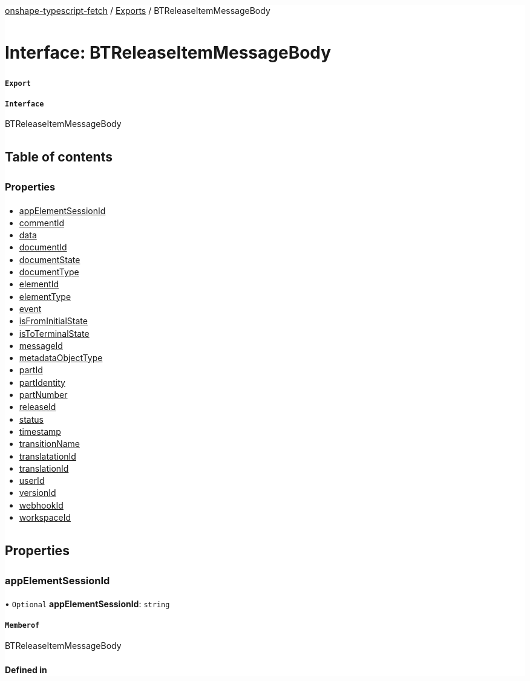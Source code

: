 [onshape-typescript-fetch](../README.md) / [Exports](../modules.md) / BTReleaseItemMessageBody

# Interface: BTReleaseItemMessageBody

**`Export`**

**`Interface`**

BTReleaseItemMessageBody

## Table of contents

### Properties

- [appElementSessionId](BTReleaseItemMessageBody.md#appelementsessionid)
- [commentId](BTReleaseItemMessageBody.md#commentid)
- [data](BTReleaseItemMessageBody.md#data)
- [documentId](BTReleaseItemMessageBody.md#documentid)
- [documentState](BTReleaseItemMessageBody.md#documentstate)
- [documentType](BTReleaseItemMessageBody.md#documenttype)
- [elementId](BTReleaseItemMessageBody.md#elementid)
- [elementType](BTReleaseItemMessageBody.md#elementtype)
- [event](BTReleaseItemMessageBody.md#event)
- [isFromInitialState](BTReleaseItemMessageBody.md#isfrominitialstate)
- [isToTerminalState](BTReleaseItemMessageBody.md#istoterminalstate)
- [messageId](BTReleaseItemMessageBody.md#messageid)
- [metadataObjectType](BTReleaseItemMessageBody.md#metadataobjecttype)
- [partId](BTReleaseItemMessageBody.md#partid)
- [partIdentity](BTReleaseItemMessageBody.md#partidentity)
- [partNumber](BTReleaseItemMessageBody.md#partnumber)
- [releaseId](BTReleaseItemMessageBody.md#releaseid)
- [status](BTReleaseItemMessageBody.md#status)
- [timestamp](BTReleaseItemMessageBody.md#timestamp)
- [transitionName](BTReleaseItemMessageBody.md#transitionname)
- [translatationId](BTReleaseItemMessageBody.md#translatationid)
- [translationId](BTReleaseItemMessageBody.md#translationid)
- [userId](BTReleaseItemMessageBody.md#userid)
- [versionId](BTReleaseItemMessageBody.md#versionid)
- [webhookId](BTReleaseItemMessageBody.md#webhookid)
- [workspaceId](BTReleaseItemMessageBody.md#workspaceid)

## Properties

### appElementSessionId

• `Optional` **appElementSessionId**: `string`

**`Memberof`**

BTReleaseItemMessageBody

#### Defined in
